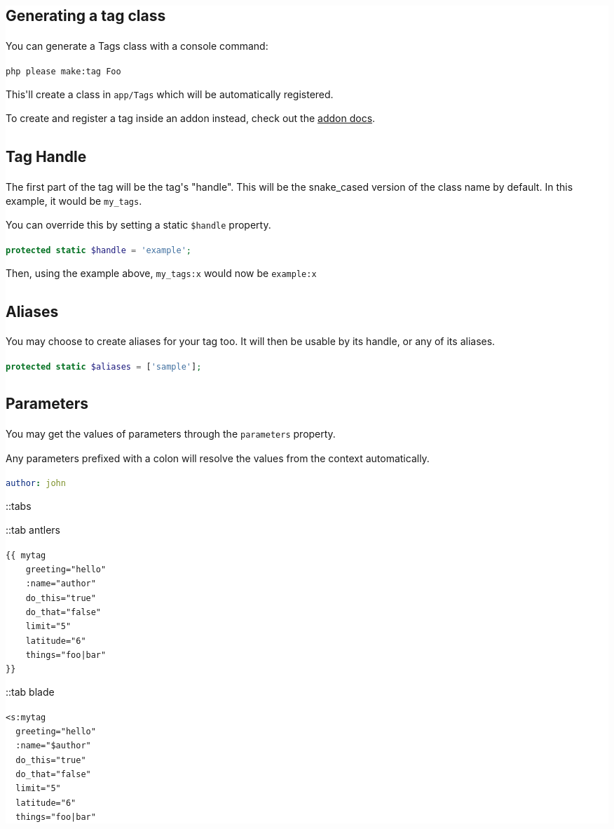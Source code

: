 ## Generating a tag class

You can generate a Tags class with a console command:

``` shell
php please make:tag Foo
```

This'll create a class in `app/Tags` which will be automatically registered.

To create and register a tag inside an addon instead, check out the [addon docs](/extending/addons#registering-components).

## Tag Handle

The first part of the tag will be the tag's "handle". This will be the snake_cased version of the class name by default. In this example, it would be `my_tags`.

You can override this by setting a static `$handle` property.

``` php
protected static $handle = 'example';
```

Then, using the example above, `my_tags:x` would now be `example:x`

## Aliases

You may choose to create aliases for your tag too. It will then be usable by its handle, or any of its aliases.

``` php
protected static $aliases = ['sample'];
```

## Parameters

You may get the values of parameters through the `parameters` property.

Any parameters prefixed with a colon will resolve the values from the context automatically.

``` yaml
author: john
```

::tabs

::tab antlers
```antlers
{{ mytag
    greeting="hello"
    :name="author"
    do_this="true"
    do_that="false"
    limit="5"
    latitude="6"
    things="foo|bar"
}}
```
::tab blade
```blade
<s:mytag
  greeting="hello"
  :name="$author"
  do_this="true"
  do_that="false"
  limit="5"
  latitude="6"
  things="foo|bar"
```

[collection_tag]: /tags/collection